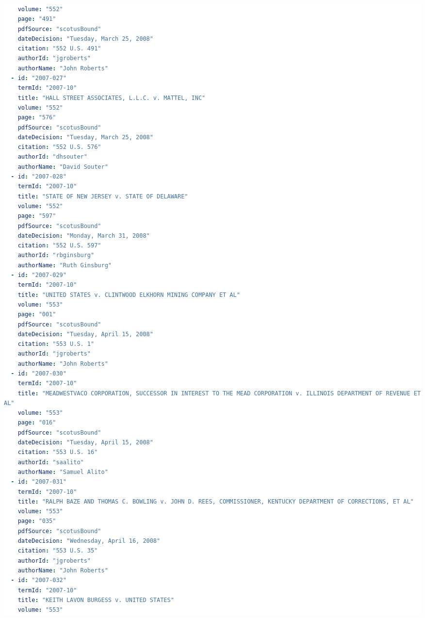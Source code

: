 ```yaml
    volume: "552"
    page: "491"
    pdfSource: "scotusBound"
    dateDecision: "Tuesday, March 25, 2008"
    citation: "552 U.S. 491"
    authorId: "jgroberts"
    authorName: "John Roberts"
  - id: "2007-027"
    termId: "2007-10"
    title: "HALL STREET ASSOCIATES, L.L.C. v. MATTEL, INC"
    volume: "552"
    page: "576"
    pdfSource: "scotusBound"
    dateDecision: "Tuesday, March 25, 2008"
    citation: "552 U.S. 576"
    authorId: "dhsouter"
    authorName: "David Souter"
  - id: "2007-028"
    termId: "2007-10"
    title: "STATE OF NEW JERSEY v. STATE OF DELAWARE"
    volume: "552"
    page: "597"
    pdfSource: "scotusBound"
    dateDecision: "Monday, March 31, 2008"
    citation: "552 U.S. 597"
    authorId: "rbginsburg"
    authorName: "Ruth Ginsburg"
  - id: "2007-029"
    termId: "2007-10"
    title: "UNITED STATES v. CLINTWOOD ELKHORN MINING COMPANY ET AL"
    volume: "553"
    page: "001"
    pdfSource: "scotusBound"
    dateDecision: "Tuesday, April 15, 2008"
    citation: "553 U.S. 1"
    authorId: "jgroberts"
    authorName: "John Roberts"
  - id: "2007-030"
    termId: "2007-10"
    title: "MEADWESTVACO CORPORATION, SUCCESSOR IN INTEREST TO THE MEAD CORPORATION v. ILLINOIS DEPARTMENT OF REVENUE ET AL"
    volume: "553"
    page: "016"
    pdfSource: "scotusBound"
    dateDecision: "Tuesday, April 15, 2008"
    citation: "553 U.S. 16"
    authorId: "saalito"
    authorName: "Samuel Alito"
  - id: "2007-031"
    termId: "2007-10"
    title: "RALPH BAZE AND THOMAS C. BOWLING v. JOHN D. REES, COMMISSIONER, KENTUCKY DEPARTMENT OF CORRECTIONS, ET AL"
    volume: "553"
    page: "035"
    pdfSource: "scotusBound"
    dateDecision: "Wednesday, April 16, 2008"
    citation: "553 U.S. 35"
    authorId: "jgroberts"
    authorName: "John Roberts"
  - id: "2007-032"
    termId: "2007-10"
    title: "KEITH LAVON BURGESS v. UNITED STATES"
    volume: "553"
```